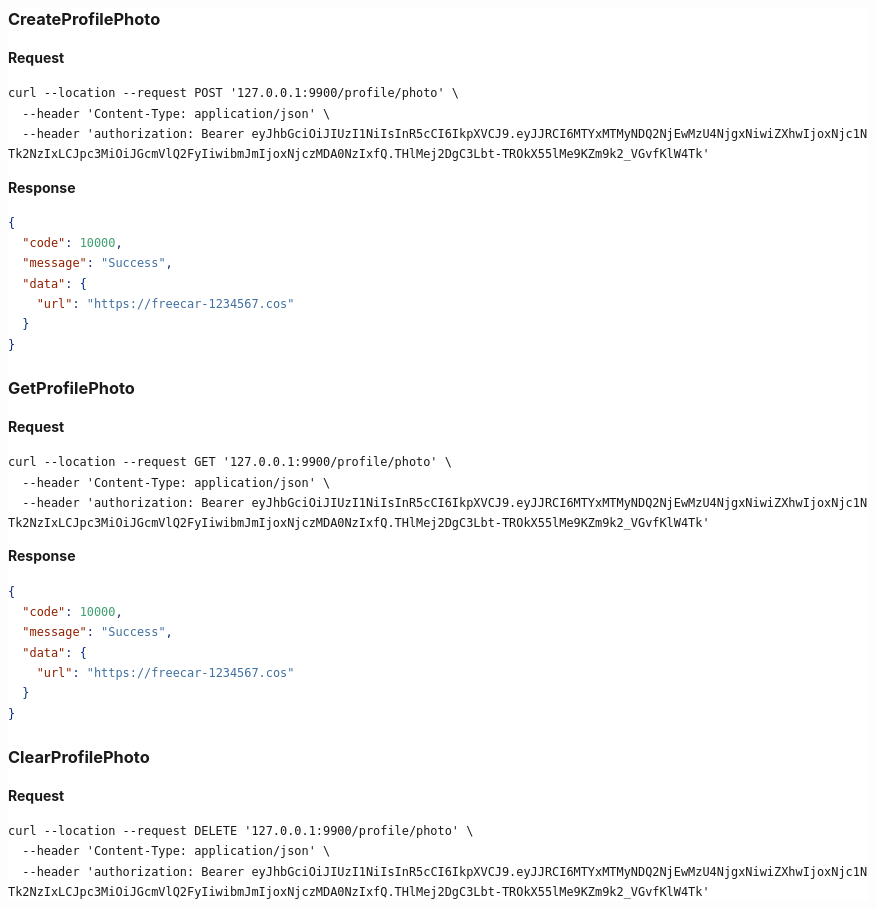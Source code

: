 ### CreateProfilePhoto

**Request**

```shell
curl --location --request POST '127.0.0.1:9900/profile/photo' \
  --header 'Content-Type: application/json' \
  --header 'authorization: Bearer eyJhbGciOiJIUzI1NiIsInR5cCI6IkpXVCJ9.eyJJRCI6MTYxMTMyNDQ2NjEwMzU4NjgxNiwiZXhwIjoxNjc1NTk2NzIxLCJpc3MiOiJGcmVlQ2FyIiwibmJmIjoxNjczMDA0NzIxfQ.THlMej2DgC3Lbt-TROkX55lMe9KZm9k2_VGvfKlW4Tk'
```

**Response**

```json
{
  "code": 10000,
  "message": "Success",
  "data": {
    "url": "https://freecar-1234567.cos"
  }
}
```

### GetProfilePhoto

**Request**

```shell
curl --location --request GET '127.0.0.1:9900/profile/photo' \
  --header 'Content-Type: application/json' \
  --header 'authorization: Bearer eyJhbGciOiJIUzI1NiIsInR5cCI6IkpXVCJ9.eyJJRCI6MTYxMTMyNDQ2NjEwMzU4NjgxNiwiZXhwIjoxNjc1NTk2NzIxLCJpc3MiOiJGcmVlQ2FyIiwibmJmIjoxNjczMDA0NzIxfQ.THlMej2DgC3Lbt-TROkX55lMe9KZm9k2_VGvfKlW4Tk'
```

**Response**

```json
{
  "code": 10000,
  "message": "Success",
  "data": {
    "url": "https://freecar-1234567.cos"
  }
}
```

### ClearProfilePhoto

**Request**

```shell
curl --location --request DELETE '127.0.0.1:9900/profile/photo' \
  --header 'Content-Type: application/json' \
  --header 'authorization: Bearer eyJhbGciOiJIUzI1NiIsInR5cCI6IkpXVCJ9.eyJJRCI6MTYxMTMyNDQ2NjEwMzU4NjgxNiwiZXhwIjoxNjc1NTk2NzIxLCJpc3MiOiJGcmVlQ2FyIiwibmJmIjoxNjczMDA0NzIxfQ.THlMej2DgC3Lbt-TROkX55lMe9KZm9k2_VGvfKlW4Tk'
```
